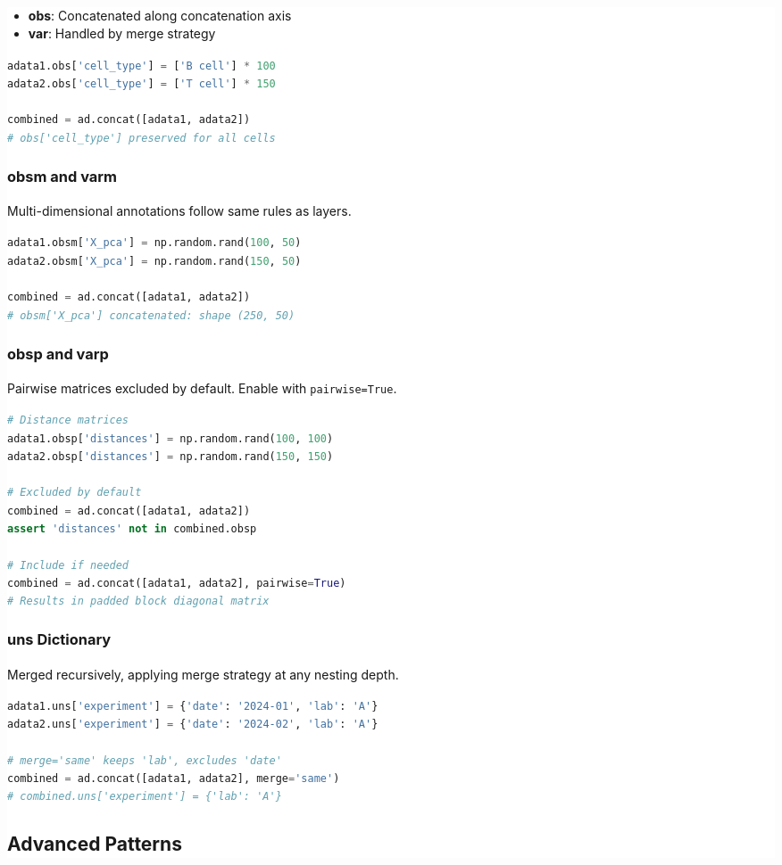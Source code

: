 - **obs**: Concatenated along concatenation axis
- **var**: Handled by merge strategy

```python
adata1.obs['cell_type'] = ['B cell'] * 100
adata2.obs['cell_type'] = ['T cell'] * 150

combined = ad.concat([adata1, adata2])
# obs['cell_type'] preserved for all cells
```

### obsm and varm

Multi-dimensional annotations follow same rules as layers.

```python
adata1.obsm['X_pca'] = np.random.rand(100, 50)
adata2.obsm['X_pca'] = np.random.rand(150, 50)

combined = ad.concat([adata1, adata2])
# obsm['X_pca'] concatenated: shape (250, 50)
```

### obsp and varp

Pairwise matrices excluded by default. Enable with `pairwise=True`.

```python
# Distance matrices
adata1.obsp['distances'] = np.random.rand(100, 100)
adata2.obsp['distances'] = np.random.rand(150, 150)

# Excluded by default
combined = ad.concat([adata1, adata2])
assert 'distances' not in combined.obsp

# Include if needed
combined = ad.concat([adata1, adata2], pairwise=True)
# Results in padded block diagonal matrix
```

### uns Dictionary

Merged recursively, applying merge strategy at any nesting depth.

```python
adata1.uns['experiment'] = {'date': '2024-01', 'lab': 'A'}
adata2.uns['experiment'] = {'date': '2024-02', 'lab': 'A'}

# merge='same' keeps 'lab', excludes 'date'
combined = ad.concat([adata1, adata2], merge='same')
# combined.uns['experiment'] = {'lab': 'A'}
```

## Advanced Patterns
